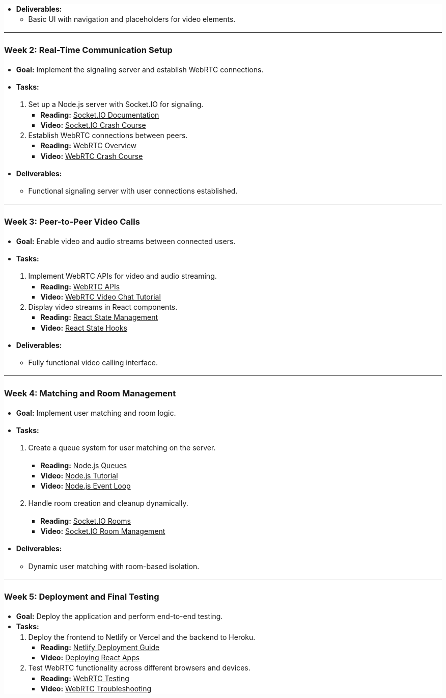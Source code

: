 - **Deliverables:**
  - Basic UI with navigation and placeholders for video elements.

---

### **Week 2: Real-Time Communication Setup**
- **Goal:** Implement the signaling server and establish WebRTC connections.
- **Tasks:**
  1. Set up a Node.js server with Socket.IO for signaling.
     - **Reading:** [Socket.IO Documentation](https://socket.io/docs/)
     - **Video:** [Socket.IO Crash Course](https://www.youtube.com/watch?v=1BfCnjr_Vjg)
  2. Establish WebRTC connections between peers.
     - **Reading:** [WebRTC Overview](https://webrtc.org/getting-started/overview)
     - **Video:** [WebRTC Crash Course](https://www.youtube.com/watch?v=WmR9IMUD_CY)

- **Deliverables:**
  - Functional signaling server with user connections established.

---

### **Week 3: Peer-to-Peer Video Calls**
- **Goal:** Enable video and audio streams between connected users.
- **Tasks:**
  1. Implement WebRTC APIs for video and audio streaming.
     - **Reading:** [WebRTC APIs](https://developer.mozilla.org/en-US/docs/Web/API/WebRTC_API)
     - **Video:** [WebRTC Video Chat Tutorial](https://www.youtube.com/watch?v=pGAp5rxv6II&t=4s)
  2. Display video streams in React components.
     - **Reading:** [React State Management](https://reactjs.org/docs/hooks-state.html)
     - **Video:** [React State Hooks](https://www.youtube.com/watch?v=O6P86uwfdR0)

- **Deliverables:**
  - Fully functional video calling interface.

---

### **Week 4: Matching and Room Management**
- **Goal:** Implement user matching and room logic.
- **Tasks:**
  1. Create a queue system for user matching on the server.
     - **Reading:** [Node.js Queues](https://adevait.com/nodejs/introduction-to-queues-nodejs)
     - **Video:** [Node.js Tutorial](https://www.youtube.com/watch?v=BLl32FvcdVM&t=113s)
     - **Video:** [Node.js Event Loop](https://www.youtube.com/watch?v=YgHtWvodV1M)
  
  2. Handle room creation and cleanup dynamically.
     - **Reading:** [Socket.IO Rooms](https://socket.io/docs/v4/rooms/)
     - **Video:** [Socket.IO Room Management](https://www.youtube.com/watch?v=8BtPKXgNC1Q)

- **Deliverables:**
  - Dynamic user matching with room-based isolation.

---

### **Week 5: Deployment and Final Testing**
- **Goal:** Deploy the application and perform end-to-end testing.
- **Tasks:**
  1. Deploy the frontend to Netlify or Vercel and the backend to Heroku.
     - **Reading:** [Netlify Deployment Guide](https://docs.netlify.com/)
     - **Video:** [Deploying React Apps](https://www.youtube.com/watch?v=CdU75u7uIvE)
  2. Test WebRTC functionality across different browsers and devices.
     - **Reading:** [WebRTC Testing](https://webrtc.org/getting-started/testing)
     - **Video:** [WebRTC Troubleshooting](https://www.youtube.com/watch?v=rjWHwMZSXYk)
